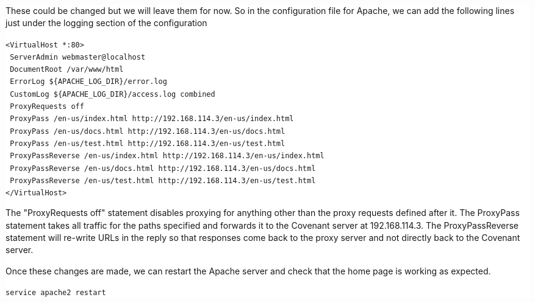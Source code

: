 These could be changed but we will leave them for now. So in the configuration file for Apache, we can add the following lines just under the logging section of the configuration

```markup
<VirtualHost *:80>
 ServerAdmin webmaster@localhost
 DocumentRoot /var/www/html
 ErrorLog ${APACHE_LOG_DIR}/error.log
 CustomLog ${APACHE_LOG_DIR}/access.log combined
 ProxyRequests off
 ProxyPass /en-us/index.html http://192.168.114.3/en-us/index.html
 ProxyPass /en-us/docs.html http://192.168.114.3/en-us/docs.html
 ProxyPass /en-us/test.html http://192.168.114.3/en-us/test.html
 ProxyPassReverse /en-us/index.html http://192.168.114.3/en-us/index.html
 ProxyPassReverse /en-us/docs.html http://192.168.114.3/en-us/docs.html
 ProxyPassReverse /en-us/test.html http://192.168.114.3/en-us/test.html
</VirtualHost>
```

The "ProxyRequests off" statement disables proxying for anything other than the proxy requests defined after it. The ProxyPass statement takes all traffic for the paths specified and forwards it to the Covenant server at 192.168.114.3. The ProxyPassReverse statement will re-write URLs in the reply so that responses come back to the proxy server and not directly back to the Covenant server.

Once these changes are made, we can restart the Apache server and check that the home page is working as expected.

```bash
service apache2 restart
```
